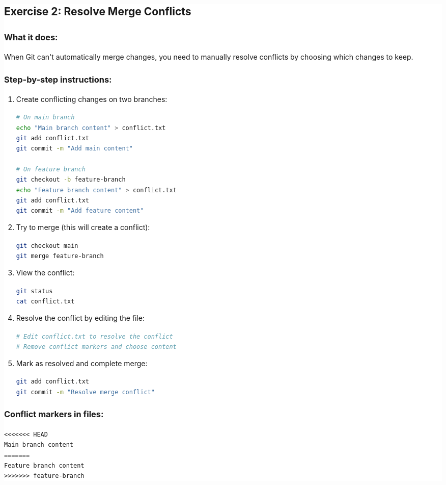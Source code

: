 
## Exercise 2: Resolve Merge Conflicts

### What it does:
When Git can't automatically merge changes, you need to manually resolve conflicts by choosing which changes to keep.

### Step-by-step instructions:
1. Create conflicting changes on two branches:
   ```bash
   # On main branch
   echo "Main branch content" > conflict.txt
   git add conflict.txt
   git commit -m "Add main content"
   
   # On feature branch
   git checkout -b feature-branch
   echo "Feature branch content" > conflict.txt
   git add conflict.txt
   git commit -m "Add feature content"
   ```

2. Try to merge (this will create a conflict):
   ```bash
   git checkout main
   git merge feature-branch
   ```

3. View the conflict:
   ```bash
   git status
   cat conflict.txt
   ```

4. Resolve the conflict by editing the file:
   ```bash
   # Edit conflict.txt to resolve the conflict
   # Remove conflict markers and choose content
   ```

5. Mark as resolved and complete merge:
   ```bash
   git add conflict.txt
   git commit -m "Resolve merge conflict"
   ```

### Conflict markers in files:
```
<<<<<<< HEAD
Main branch content
=======
Feature branch content
>>>>>>> feature-branch
```
